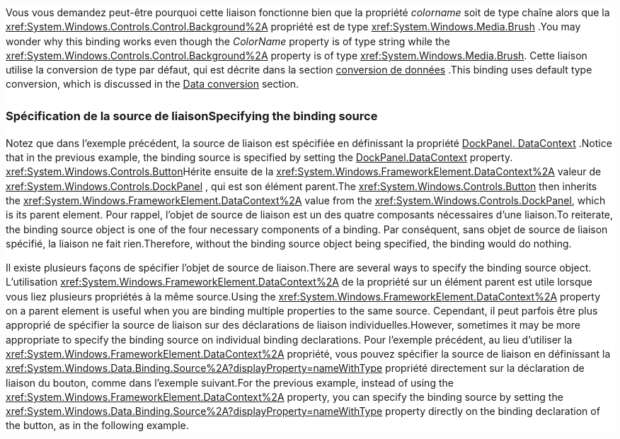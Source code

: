 <span data-ttu-id="62efd-235">Vous vous demandez peut-être pourquoi cette liaison fonctionne bien que la propriété *colorname* soit de type chaîne alors que la <xref:System.Windows.Controls.Control.Background%2A> propriété est de type <xref:System.Windows.Media.Brush> .</span><span class="sxs-lookup"><span data-stu-id="62efd-235">You may wonder why this binding works even though the *ColorName* property is of type string while the <xref:System.Windows.Controls.Control.Background%2A> property is of type <xref:System.Windows.Media.Brush>.</span></span> <span data-ttu-id="62efd-236">Cette liaison utilise la conversion de type par défaut, qui est décrite dans la section [conversion de données](#data-conversion) .</span><span class="sxs-lookup"><span data-stu-id="62efd-236">This binding uses default type conversion, which is discussed in the [Data conversion](#data-conversion) section.</span></span>

### <a name="specifying-the-binding-source"></a><span data-ttu-id="62efd-237">Spécification de la source de liaison</span><span class="sxs-lookup"><span data-stu-id="62efd-237">Specifying the binding source</span></span>

<span data-ttu-id="62efd-238">Notez que dans l’exemple précédent, la source de liaison est spécifiée en définissant la propriété [DockPanel. DataContext](xref:System.Windows.FrameworkElement.DataContext) .</span><span class="sxs-lookup"><span data-stu-id="62efd-238">Notice that in the previous example, the binding source is specified by setting the [DockPanel.DataContext](xref:System.Windows.FrameworkElement.DataContext) property.</span></span> <span data-ttu-id="62efd-239"><xref:System.Windows.Controls.Button>Hérite ensuite de la <xref:System.Windows.FrameworkElement.DataContext%2A> valeur de <xref:System.Windows.Controls.DockPanel> , qui est son élément parent.</span><span class="sxs-lookup"><span data-stu-id="62efd-239">The <xref:System.Windows.Controls.Button> then inherits the <xref:System.Windows.FrameworkElement.DataContext%2A> value from the <xref:System.Windows.Controls.DockPanel>, which is its parent element.</span></span> <span data-ttu-id="62efd-240">Pour rappel, l’objet de source de liaison est un des quatre composants nécessaires d’une liaison.</span><span class="sxs-lookup"><span data-stu-id="62efd-240">To reiterate, the binding source object is one of the four necessary components of a binding.</span></span> <span data-ttu-id="62efd-241">Par conséquent, sans objet de source de liaison spécifié, la liaison ne fait rien.</span><span class="sxs-lookup"><span data-stu-id="62efd-241">Therefore, without the binding source object being specified, the binding would do nothing.</span></span>

<span data-ttu-id="62efd-242">Il existe plusieurs façons de spécifier l’objet de source de liaison.</span><span class="sxs-lookup"><span data-stu-id="62efd-242">There are several ways to specify the binding source object.</span></span> <span data-ttu-id="62efd-243">L’utilisation <xref:System.Windows.FrameworkElement.DataContext%2A> de la propriété sur un élément parent est utile lorsque vous liez plusieurs propriétés à la même source.</span><span class="sxs-lookup"><span data-stu-id="62efd-243">Using the <xref:System.Windows.FrameworkElement.DataContext%2A> property on a parent element is useful when you are binding multiple properties to the same source.</span></span> <span data-ttu-id="62efd-244">Cependant, il peut parfois être plus approprié de spécifier la source de liaison sur des déclarations de liaison individuelles.</span><span class="sxs-lookup"><span data-stu-id="62efd-244">However, sometimes it may be more appropriate to specify the binding source on individual binding declarations.</span></span> <span data-ttu-id="62efd-245">Pour l’exemple précédent, au lieu d’utiliser la <xref:System.Windows.FrameworkElement.DataContext%2A> propriété, vous pouvez spécifier la source de liaison en définissant la <xref:System.Windows.Data.Binding.Source%2A?displayProperty=nameWithType> propriété directement sur la déclaration de liaison du bouton, comme dans l’exemple suivant.</span><span class="sxs-lookup"><span data-stu-id="62efd-245">For the previous example, instead of using the <xref:System.Windows.FrameworkElement.DataContext%2A> property, you can specify the binding source by setting the <xref:System.Windows.Data.Binding.Source%2A?displayProperty=nameWithType> property directly on the binding declaration of the button, as in the following example.</span></span>
